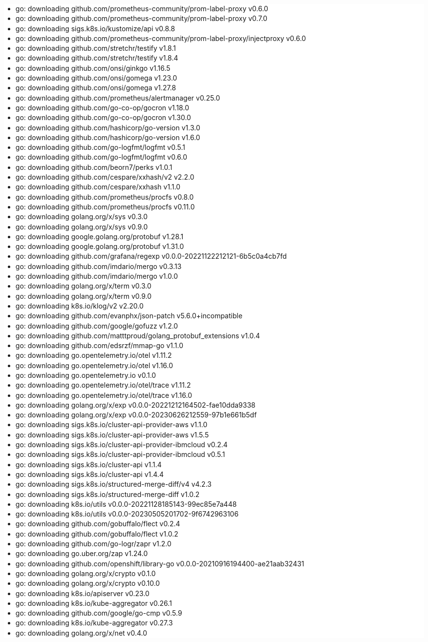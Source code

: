 - go: downloading github.com/prometheus-community/prom-label-proxy v0.6.0
- go: downloading github.com/prometheus-community/prom-label-proxy v0.7.0
- go: downloading sigs.k8s.io/kustomize/api v0.8.8
- go: downloading github.com/prometheus-community/prom-label-proxy/injectproxy v0.6.0
- go: downloading github.com/stretchr/testify v1.8.1
- go: downloading github.com/stretchr/testify v1.8.4
- go: downloading github.com/onsi/ginkgo v1.16.5
- go: downloading github.com/onsi/gomega v1.23.0
- go: downloading github.com/onsi/gomega v1.27.8
- go: downloading github.com/prometheus/alertmanager v0.25.0
- go: downloading github.com/go-co-op/gocron v1.18.0
- go: downloading github.com/go-co-op/gocron v1.30.0
- go: downloading github.com/hashicorp/go-version v1.3.0
- go: downloading github.com/hashicorp/go-version v1.6.0
- go: downloading github.com/go-logfmt/logfmt v0.5.1
- go: downloading github.com/go-logfmt/logfmt v0.6.0
- go: downloading github.com/beorn7/perks v1.0.1
- go: downloading github.com/cespare/xxhash/v2 v2.2.0
- go: downloading github.com/cespare/xxhash v1.1.0
- go: downloading github.com/prometheus/procfs v0.8.0
- go: downloading github.com/prometheus/procfs v0.11.0
- go: downloading golang.org/x/sys v0.3.0
- go: downloading golang.org/x/sys v0.9.0
- go: downloading google.golang.org/protobuf v1.28.1
- go: downloading google.golang.org/protobuf v1.31.0
- go: downloading github.com/grafana/regexp v0.0.0-20221122212121-6b5c0a4cb7fd
- go: downloading github.com/imdario/mergo v0.3.13
- go: downloading github.com/imdario/mergo v1.0.0
- go: downloading golang.org/x/term v0.3.0
- go: downloading golang.org/x/term v0.9.0
- go: downloading k8s.io/klog/v2 v2.20.0
- go: downloading github.com/evanphx/json-patch v5.6.0+incompatible
- go: downloading github.com/google/gofuzz v1.2.0
- go: downloading github.com/matttproud/golang_protobuf_extensions v1.0.4
- go: downloading github.com/edsrzf/mmap-go v1.1.0
- go: downloading go.opentelemetry.io/otel v1.11.2
- go: downloading go.opentelemetry.io/otel v1.16.0
- go: downloading go.opentelemetry.io v0.1.0
- go: downloading go.opentelemetry.io/otel/trace v1.11.2
- go: downloading go.opentelemetry.io/otel/trace v1.16.0
- go: downloading golang.org/x/exp v0.0.0-20221212164502-fae10dda9338
- go: downloading golang.org/x/exp v0.0.0-20230626212559-97b1e661b5df
- go: downloading sigs.k8s.io/cluster-api-provider-aws v1.1.0
- go: downloading sigs.k8s.io/cluster-api-provider-aws v1.5.5
- go: downloading sigs.k8s.io/cluster-api-provider-ibmcloud v0.2.4
- go: downloading sigs.k8s.io/cluster-api-provider-ibmcloud v0.5.1
- go: downloading sigs.k8s.io/cluster-api v1.1.4
- go: downloading sigs.k8s.io/cluster-api v1.4.4
- go: downloading sigs.k8s.io/structured-merge-diff/v4 v4.2.3
- go: downloading sigs.k8s.io/structured-merge-diff v1.0.2
- go: downloading k8s.io/utils v0.0.0-20221128185143-99ec85e7a448
- go: downloading k8s.io/utils v0.0.0-20230505201702-9f6742963106
- go: downloading github.com/gobuffalo/flect v0.2.4
- go: downloading github.com/gobuffalo/flect v1.0.2
- go: downloading github.com/go-logr/zapr v1.2.0
- go: downloading go.uber.org/zap v1.24.0
- go: downloading github.com/openshift/library-go v0.0.0-20210916194400-ae21aab32431
- go: downloading golang.org/x/crypto v0.1.0
- go: downloading golang.org/x/crypto v0.10.0
- go: downloading k8s.io/apiserver v0.23.0
- go: downloading k8s.io/kube-aggregator v0.26.1
- go: downloading github.com/google/go-cmp v0.5.9
- go: downloading k8s.io/kube-aggregator v0.27.3
- go: downloading golang.org/x/net v0.4.0